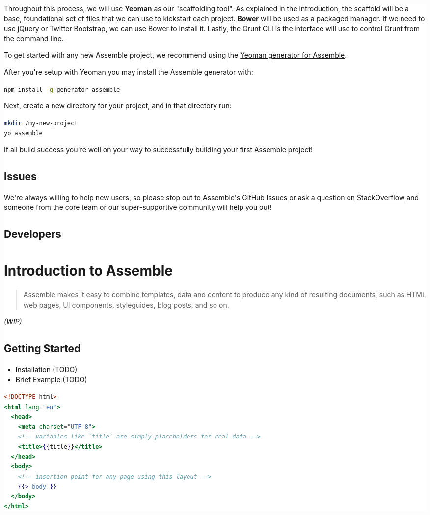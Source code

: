 Throughout this process, we will use **Yeoman** as our "scaffolding tool". As explained in the introduction, the scaffold will be a base, foundational set of files that we can use to kickstart each project. **Bower** will be used as a packaged manager. If we need to use jQuery or Twitter Bootstrap, we can use Bower to install it. Lastly, the Grunt CLI is the interface will use to control Grunt from the command line.

To get started with any new Assemble project, we recommend using the [Yeoman generator for Assemble](https://github.com/assemble/generator-assemble).

After you're setup with Yeoman you may install the Assemble generator with:

```bash
npm install -g generator-assemble
```

Next, create a new directory for your project, and in that directory run:

```bash
mkdir /my-new-project
yo assemble
```

If all build success you're well on your way to successfully building your first Assemble project!

## Issues
We're always willing to help new users, so please stop out to [Assemble's GitHub Issues][1] or ask a question on [StackOverflow][2] and someone from the core team or our super-supportive community will help you out!

## Developers

[1]: https://github.com/assemble/assemble/issues "Assemble Issue Tracker"
[2]: http://stackoverflow.com/questions/tagged/assemble "StackOverflow Assemble Tag"

[3]: https://github.com/bower/bower
[4]: https://github.com/gruntjs/grunt-cli
[5]: http://yeoman.io/gettingstarted.html

# Introduction to Assemble

> Assemble makes it easy to combine templates, data and content to produce any kind of resulting documents, such as HTML web pages, UI components, styleguides, blog posts, and so on.

_(WIP)_

## Getting Started

* Installation (TODO)
* Brief Example (TODO)


```handlebars
<!DOCTYPE html>
<html lang="en">
  <head>
    <meta charset="UTF-8">
    <!-- variables like `title` are simply placeholders for real data -->
    <title>{{title}}</title>
  </head>
  <body>
    <!-- insertion point for any page using this layout -->
    {{> body }}
  </body>
</html>
```


[sitemap]: https://github.com/assemble/assemble-boilerplate-sitemap
[1]: http://github.com/assemble/assemble
[2]: https://github.com/assemble/assemble-examples
[3]: https://github.com/assemble/assemble/blob/master/docs/docs-methods.md
[4]: https://github.com/assemble/handlebars-helpers
[permalinks]: https://github.com/assemble/assemble-contrib-permalinks
[helpers]: https://github.com/assemble/assemble-docs/tree/master/src/content/helpers